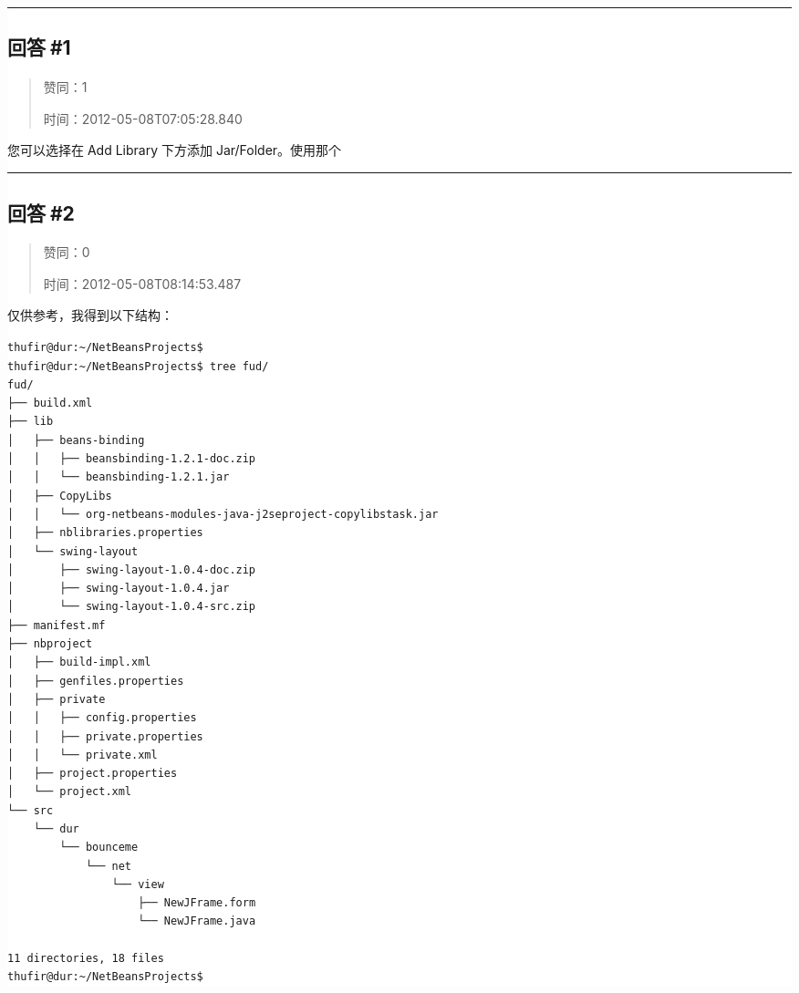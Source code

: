 * * *

## 回答 #1

> 赞同：1
> 
> 时间：2012-05-08T07:05:28.840

您可以选择在 Add Library 下方添加 Jar/Folder。使用那个

* * *

## 回答 #2

> 赞同：0
> 
> 时间：2012-05-08T08:14:53.487

仅供参考，我得到以下结构：

```
thufir@dur:~/NetBeansProjects$ 
thufir@dur:~/NetBeansProjects$ tree fud/
fud/
├── build.xml
├── lib
│   ├── beans-binding
│   │   ├── beansbinding-1.2.1-doc.zip
│   │   └── beansbinding-1.2.1.jar
│   ├── CopyLibs
│   │   └── org-netbeans-modules-java-j2seproject-copylibstask.jar
│   ├── nblibraries.properties
│   └── swing-layout
│       ├── swing-layout-1.0.4-doc.zip
│       ├── swing-layout-1.0.4.jar
│       └── swing-layout-1.0.4-src.zip
├── manifest.mf
├── nbproject
│   ├── build-impl.xml
│   ├── genfiles.properties
│   ├── private
│   │   ├── config.properties
│   │   ├── private.properties
│   │   └── private.xml
│   ├── project.properties
│   └── project.xml
└── src
    └── dur
        └── bounceme
            └── net
                └── view
                    ├── NewJFrame.form
                    └── NewJFrame.java

11 directories, 18 files
thufir@dur:~/NetBeansProjects$ 
```
